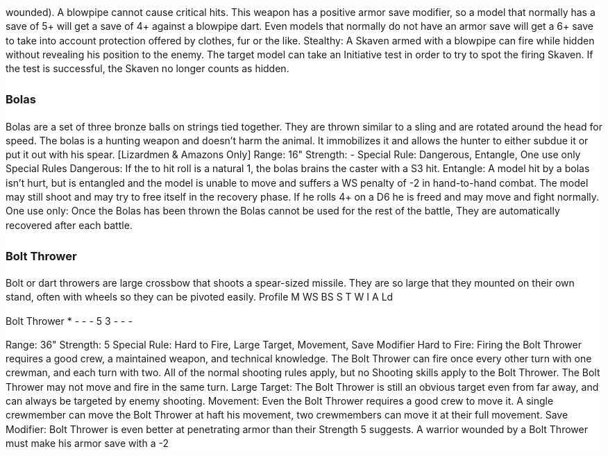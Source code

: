 wounded). A blowpipe cannot cause critical hits. This
weapon has a positive armor save modifier, so a model that
normally has a save of 5+ will get a save of 4+ against a
blowpipe dart. Even models that normally do not have an
armor save will get a 6+ save to take into account protection
offered by clothes, fur or the like.
Stealthy: A Skaven armed with a blowpipe can fire while
hidden without revealing his position to the enemy. The
target model can take an Initiative test in order to try to spot
the firing Skaven. If the test is successful, the Skaven no
longer counts as hidden.

### Bolas

Bolas are a set of three bronze balls on strings tied together. They
are thrown similar to a sling and are rotated around the head for
speed. The bolas is a hunting weapon and doesn’t harm the animal.
It immobilizes it and allows the hunter to either subdue it or put it
out with his spear.
[Lizardmen & Amazons Only]
Range: 16"
Strength: -
Special Rule: Dangerous, Entangle, One use only
Special Rules
Dangerous: If the to hit roll is a natural 1, the bolas brains
the caster with a S3 hit.
Entangle: A model hit by a bolas isn’t hurt, but is entangled
and the model is unable to move and suffers a WS penalty of
-2 in hand-to-hand combat. The model may still shoot and
may try to free itself in the recovery phase. If he rolls 4+ on a
D6 he is freed and may move and fight normally.
One use only: Once the Bolas has been thrown the Bolas
cannot be used for the rest of the battle, They are
automatically recovered after each battle.


### Bolt Thrower

Bolt or dart throwers are large crossbow that shoots a spear-sized
missile. They are so large that they mounted on their own stand,
often with wheels so they can be pivoted easily.
Profile M WS BS S T W I A Ld

Bolt Thrower * - - - 5 3 - - -

Range: 36"
Strength: 5
Special Rule: Hard to Fire, Large Target, Movement,
Save Modifier
Hard to Fire: Firing the Bolt Thrower requires a good crew,
a maintained weapon, and technical knowledge. The Bolt
Thrower can fire once every other turn with one crewman,
and each turn with two. All of the normal shooting rules
apply, but no Shooting skills apply to the Bolt Thrower. The
Bolt Thrower may not move and fire in the same turn.
Large Target: The Bolt Thrower is still an obvious target
even from far away, and can always be targeted by enemy
shooting.
Movement: Even the Bolt Thrower requires a good crew to
move it. A single crewmember can move the Bolt Thrower at
haft his movement, two crewmembers can move it at their
full movement.
Save Modifier: Bolt Thrower is even better at penetrating
armor than their Strength 5 suggests. A warrior wounded by
a Bolt Thrower must make his armor save with a -2